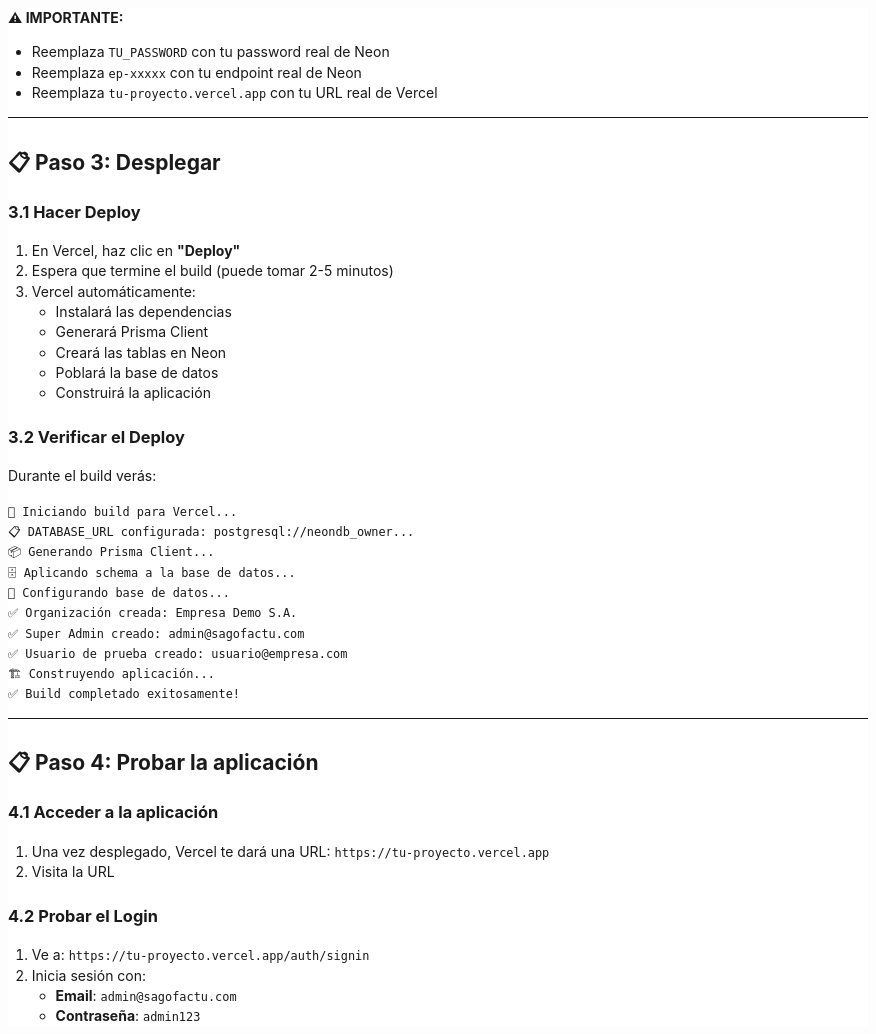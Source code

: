 **⚠️ IMPORTANTE:**
- Reemplaza `TU_PASSWORD` con tu password real de Neon
- Reemplaza `ep-xxxxx` con tu endpoint real de Neon
- Reemplaza `tu-proyecto.vercel.app` con tu URL real de Vercel

---

## 📋 Paso 3: Desplegar

### 3.1 Hacer Deploy

1. En Vercel, haz clic en **"Deploy"**
2. Espera que termine el build (puede tomar 2-5 minutos)
3. Vercel automáticamente:
   - Instalará las dependencias
   - Generará Prisma Client
   - Creará las tablas en Neon
   - Poblará la base de datos
   - Construirá la aplicación

### 3.2 Verificar el Deploy

Durante el build verás:
```
🚀 Iniciando build para Vercel...
📋 DATABASE_URL configurada: postgresql://neondb_owner...
📦 Generando Prisma Client...
🗄️ Aplicando schema a la base de datos...
🌱 Configurando base de datos...
✅ Organización creada: Empresa Demo S.A.
✅ Super Admin creado: admin@sagofactu.com
✅ Usuario de prueba creado: usuario@empresa.com
🏗️ Construyendo aplicación...
✅ Build completado exitosamente!
```

---

## 📋 Paso 4: Probar la aplicación

### 4.1 Acceder a la aplicación

1. Una vez desplegado, Vercel te dará una URL: `https://tu-proyecto.vercel.app`
2. Visita la URL

### 4.2 Probar el Login

1. Ve a: `https://tu-proyecto.vercel.app/auth/signin`
2. Inicia sesión con:
   - **Email**: `admin@sagofactu.com`
   - **Contraseña**: `admin123`

